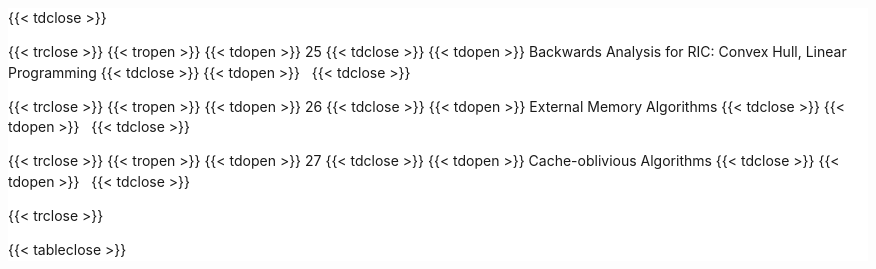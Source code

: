 {{< tdclose >}}

{{< trclose >}}
{{< tropen >}}
{{< tdopen >}}
25
{{< tdclose >}}
{{< tdopen >}}
Backwards Analysis for RIC: Convex Hull, Linear Programming
{{< tdclose >}}
{{< tdopen >}}
 
{{< tdclose >}}

{{< trclose >}}
{{< tropen >}}
{{< tdopen >}}
26
{{< tdclose >}}
{{< tdopen >}}
External Memory Algorithms
{{< tdclose >}}
{{< tdopen >}}
 
{{< tdclose >}}

{{< trclose >}}
{{< tropen >}}
{{< tdopen >}}
27
{{< tdclose >}}
{{< tdopen >}}
Cache-oblivious Algorithms
{{< tdclose >}}
{{< tdopen >}}
 
{{< tdclose >}}

{{< trclose >}}

{{< tableclose >}}